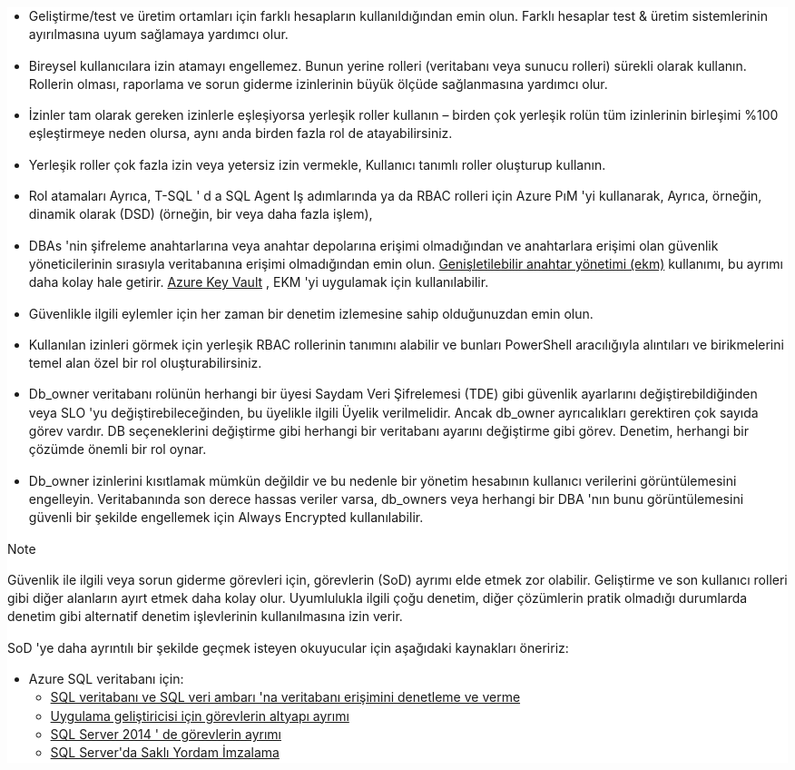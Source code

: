- Geliştirme/test ve üretim ortamları için farklı hesapların kullanıldığından emin olun. Farklı hesaplar test & üretim sistemlerinin ayırılmasına uyum sağlamaya yardımcı olur.

- Bireysel kullanıcılara izin atamayı engellemez. Bunun yerine rolleri (veritabanı veya sunucu rolleri) sürekli olarak kullanın. Rollerin olması, raporlama ve sorun giderme izinlerinin büyük ölçüde sağlanmasına yardımcı olur.

- İzinler tam olarak gereken izinlerle eşleşiyorsa yerleşik roller kullanın – birden çok yerleşik rolün tüm izinlerinin birleşimi %100 eşleştirmeye neden olursa, aynı anda birden fazla rol de atayabilirsiniz. 

- Yerleşik roller çok fazla izin veya yetersiz izin vermekle, Kullanıcı tanımlı roller oluşturup kullanın. 

- Rol atamaları Ayrıca, T-SQL ' d a SQL Agent Iş adımlarında ya da RBAC rolleri için Azure PıM 'yi kullanarak, Ayrıca, örneğin, dinamik olarak (DSD) (örneğin, bir veya daha fazla işlem), 

- DBAs 'nin şifreleme anahtarlarına veya anahtar depolarına erişimi olmadığından ve anahtarlara erişimi olan güvenlik yöneticilerinin sırasıyla veritabanına erişimi olmadığından emin olun. [Genişletilebilir anahtar yönetimi (ekm)](https://docs.microsoft.com/sql/relational-databases/security/encryption/extensible-key-management-ekm) kullanımı, bu ayrımı daha kolay hale getirir. [Azure Key Vault](https://azure.microsoft.com/services/key-vault/) , EKM 'yi uygulamak için kullanılabilir. 

- Güvenlikle ilgili eylemler için her zaman bir denetim izlemesine sahip olduğunuzdan emin olun. 

- Kullanılan izinleri görmek için yerleşik RBAC rollerinin tanımını alabilir ve bunları PowerShell aracılığıyla alıntıları ve birikmelerini temel alan özel bir rol oluşturabilirsiniz.

- Db_owner veritabanı rolünün herhangi bir üyesi Saydam Veri Şifrelemesi (TDE) gibi güvenlik ayarlarını değiştirebildiğinden veya SLO 'yu değiştirebileceğinden, bu üyelikle ilgili Üyelik verilmelidir. Ancak db_owner ayrıcalıkları gerektiren çok sayıda görev vardır. DB seçeneklerini değiştirme gibi herhangi bir veritabanı ayarını değiştirme gibi görev. Denetim, herhangi bir çözümde önemli bir rol oynar.

- Db_owner izinlerini kısıtlamak mümkün değildir ve bu nedenle bir yönetim hesabının kullanıcı verilerini görüntülemesini engelleyin. Veritabanında son derece hassas veriler varsa, db_owners veya herhangi bir DBA 'nın bunu görüntülemesini güvenli bir şekilde engellemek için Always Encrypted kullanılabilir.

> [!NOTE]
> Güvenlik ile ilgili veya sorun giderme görevleri için, görevlerin (SoD) ayrımı elde etmek zor olabilir. Geliştirme ve son kullanıcı rolleri gibi diğer alanların ayırt etmek daha kolay olur. Uyumlulukla ilgili çoğu denetim, diğer çözümlerin pratik olmadığı durumlarda denetim gibi alternatif denetim işlevlerinin kullanılmasına izin verir.

SoD 'ye daha ayrıntılı bir şekilde geçmek isteyen okuyucular için aşağıdaki kaynakları öneririz: 

- Azure SQL veritabanı için:  
  - [SQL veritabanı ve SQL veri ambarı 'na veritabanı erişimini denetleme ve verme](sql-database-manage-logins.md)
  - [Uygulama geliştiricisi için görevlerin altyapı ayrımı](https://docs.microsoft.com/previous-versions/sql/sql-server-2008/cc974525(v=sql.100)) 
  - [SQL Server 2014 ' de görevlerin ayrımı](https://www.microsoft.com/download/details.aspx?id=39269)
  - [SQL Server'da Saklı Yordam İmzalama](https://docs.microsoft.com/dotnet/framework/data/adonet/sql/signing-stored-procedures-in-sql-server)
